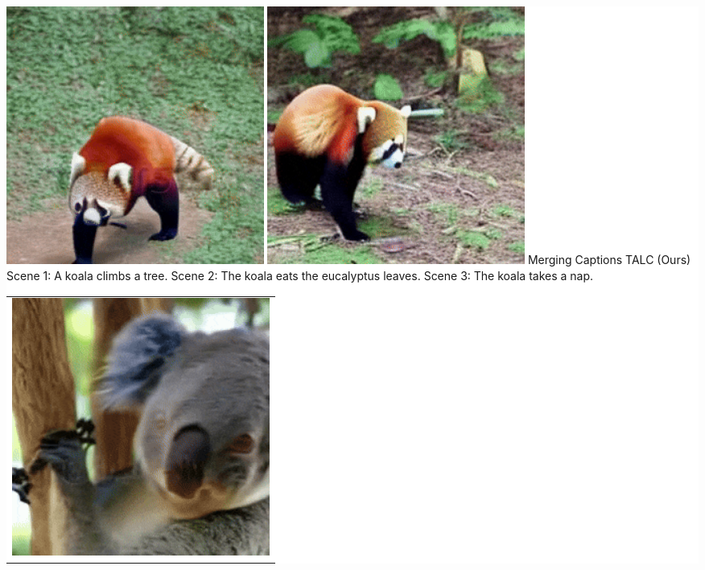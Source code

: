   <td><img src=examples/20_baseline.gif width="320"></td>
  <td><img src=examples/20_talc.gif width="320"></td>
  <tr>
  <td style="text-align:center;" width="320">Merging Captions</td>
  <td style="text-align:center;" width="320">TALC (Ours)</td>
  <tr>
</table>
<table class="center">
Scene 1: A koala climbs a tree.
Scene 2: The koala eats the eucalyptus leaves.
Scene 3: The koala takes a nap.
  <td><img src=examples/30_baseline.gif width="320"></td>